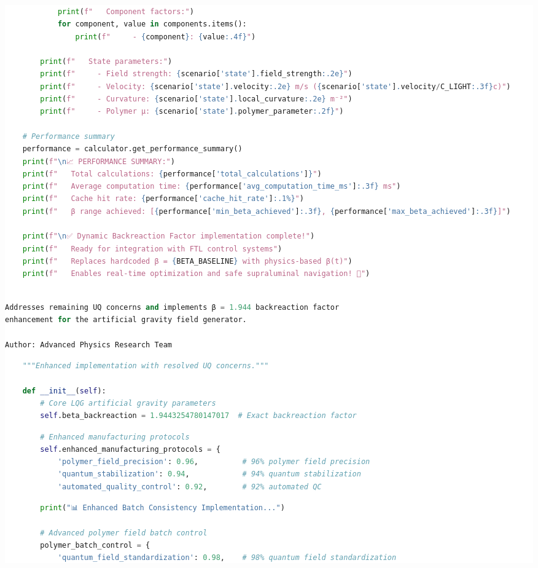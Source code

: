 ```C:\Users\echo_\Code\asciimath\energy\src\dynamic_backreaction_factor.py
            print(f"   Component factors:")
            for component, value in components.items():
                print(f"     - {component}: {value:.4f}")
        
        print(f"   State parameters:")
        print(f"     - Field strength: {scenario['state'].field_strength:.2e}")
        print(f"     - Velocity: {scenario['state'].velocity:.2e} m/s ({scenario['state'].velocity/C_LIGHT:.3f}c)")
        print(f"     - Curvature: {scenario['state'].local_curvature:.2e} m⁻²")
        print(f"     - Polymer μ: {scenario['state'].polymer_parameter:.2f}")
    
    # Performance summary
    performance = calculator.get_performance_summary()
    print(f"\n📈 PERFORMANCE SUMMARY:")
    print(f"   Total calculations: {performance['total_calculations']}")
    print(f"   Average computation time: {performance['avg_computation_time_ms']:.3f} ms")
    print(f"   Cache hit rate: {performance['cache_hit_rate']:.1%}")
    print(f"   β range achieved: [{performance['min_beta_achieved']:.3f}, {performance['max_beta_achieved']:.3f}]")
    
    print(f"\n✅ Dynamic Backreaction Factor implementation complete!")
    print(f"   Ready for integration with FTL control systems")
    print(f"   Replaces hardcoded β = {BETA_BASELINE} with physics-based β(t)")
    print(f"   Enables real-time optimization and safe supraluminal navigation! 🚀")
```

```C:\Users\echo_\Code\asciimath\energy\src\enhanced_artificial_gravity_implementation.py

Addresses remaining UQ concerns and implements β = 1.944 backreaction factor
enhancement for the artificial gravity field generator.

Author: Advanced Physics Research Team
```

```C:\Users\echo_\Code\asciimath\energy\src\enhanced_artificial_gravity_implementation.py
    """Enhanced implementation with resolved UQ concerns."""
    
    def __init__(self):
        # Core LQG artificial gravity parameters
        self.beta_backreaction = 1.9443254780147017  # Exact backreaction factor
```

```C:\Users\echo_\Code\asciimath\energy\src\enhanced_artificial_gravity_implementation.py
        # Enhanced manufacturing protocols
        self.enhanced_manufacturing_protocols = {
            'polymer_field_precision': 0.96,          # 96% polymer field precision
            'quantum_stabilization': 0.94,            # 94% quantum stabilization
            'automated_quality_control': 0.92,        # 92% automated QC
```

```C:\Users\echo_\Code\asciimath\energy\src\enhanced_artificial_gravity_implementation.py
        print("📊 Enhanced Batch Consistency Implementation...")
        
        # Advanced polymer field batch control
        polymer_batch_control = {
            'quantum_field_standardization': 0.98,    # 98% quantum field standardization
```
